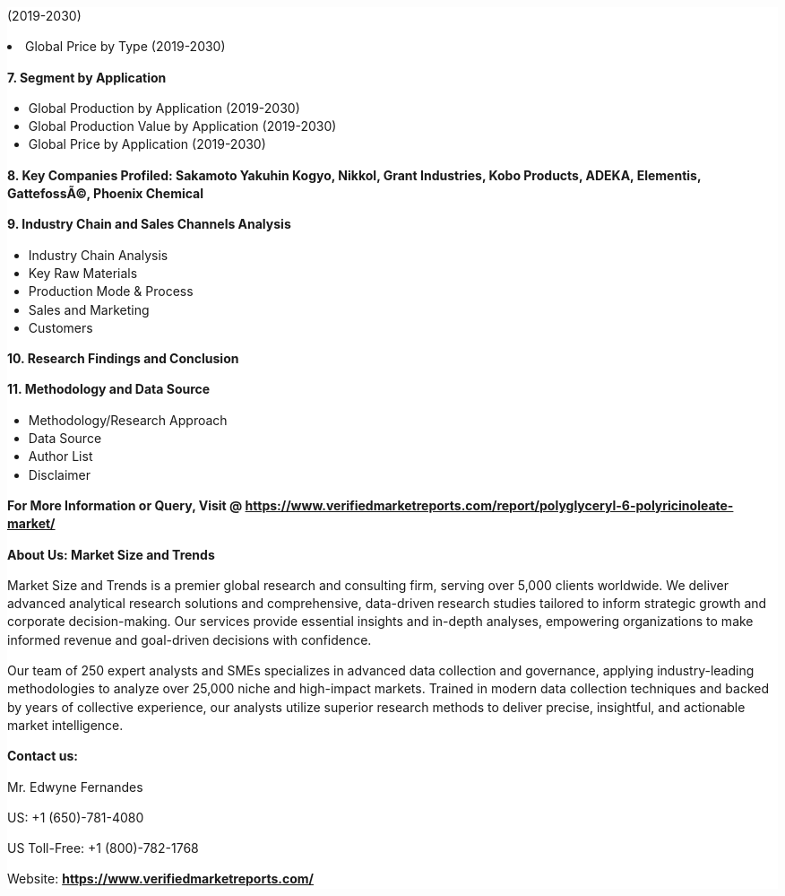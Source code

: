 (2019-2030)</li><li>Global Price by Type (2019-2030)</li></ul><p><strong>7. Segment by Application</strong></p><ul><li>Global Production by Application (2019-2030)</li><li>Global Production Value by Application (2019-2030)</li><li>Global Price by Application (2019-2030)</li></ul><p><strong>8. Key Companies Profiled: Sakamoto Yakuhin Kogyo, Nikkol, Grant Industries, Kobo Products, ADEKA, Elementis, GattefossÃ©, Phoenix Chemical</strong></p><p><strong>9. Industry Chain and Sales Channels Analysis</strong></p><ul><li>Industry Chain Analysis</li><li>Key Raw Materials</li><li>Production Mode &amp; Process</li><li>Sales and Marketing</li><li>Customers</li></ul><p><strong>10. Research Findings and Conclusion</strong></p><p><strong>11. Methodology and Data Source</strong></p><ul><li>Methodology/Research Approach</li><li>Data Source</li><li>Author List</li><li>Disclaimer</li></ul></p><p><strong>For More Information or Query, Visit @ <a href="https://www.verifiedmarketreports.com/report/polyglyceryl-6-polyricinoleate-market/">https://www.verifiedmarketreports.com/report/polyglyceryl-6-polyricinoleate-market/</a></strong></p><p><strong>About Us: Market Size and Trends</strong></p><p>Market Size and Trends is a premier global research and consulting firm, serving over 5,000 clients worldwide. We deliver advanced analytical research solutions and comprehensive, data-driven research studies tailored to inform strategic growth and corporate decision-making. Our services provide essential insights and in-depth analyses, empowering organizations to make informed revenue and goal-driven decisions with confidence.</p><p>Our team of 250 expert analysts and SMEs specializes in advanced data collection and governance, applying industry-leading methodologies to analyze over 25,000 niche and high-impact markets. Trained in modern data collection techniques and backed by years of collective experience, our analysts utilize superior research methods to deliver precise, insightful, and actionable market intelligence.</p><p><strong>Contact us:</strong></p><p>Mr. Edwyne Fernandes</p><p>US: +1 (650)-781-4080</p><p>US Toll-Free: +1 (800)-782-1768</p><p>Website: <strong><a href="https://www.verifiedmarketreports.com/">https://www.verifiedmarketreports.com/</a></strong></p>
